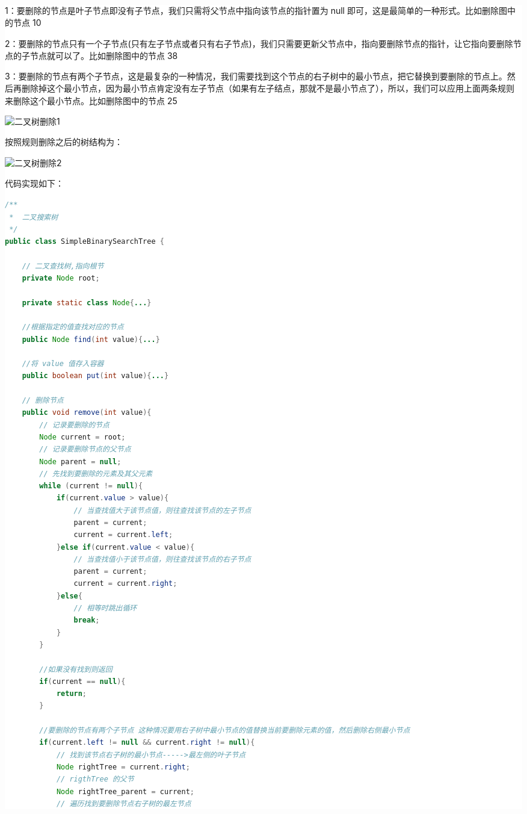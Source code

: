 1：要删除的节点是叶子节点即没有子节点，我们只需将父节点中指向该节点的指针置为 null 即可，这是最简单的一种形式。比如删除图中的节点 10

2：要删除的节点只有一个子节点(只有左子节点或者只有右子节点)，我们只需要更新父节点中，指向要删除节点的指针，让它指向要删除节点的子节点就可以了。比如删除图中的节点 38

3：要删除的节点有两个子节点，这是最复杂的一种情况，我们需要找到这个节点的右子树中的最小节点，把它替换到要删除的节点上。然后再删除掉这个最小节点，因为最小节点肯定没有左子节点（如果有左子结点，那就不是最小节点了），所以，我们可以应用上面两条规则来删除这个最小节点。比如删除图中的节点 25

![二叉树删除1](https://xycnotes.oss-cn-hangzhou.aliyuncs.com/img/202206252107929.PNG)

按照规则删除之后的树结构为：

![二叉树删除2](https://xycnotes.oss-cn-hangzhou.aliyuncs.com/img/202206252107643.PNG)

代码实现如下：

```java
/**
 *	二叉搜索树
 */
public class SimpleBinarySearchTree {

    // 二叉查找树,指向根节
    private Node root;

    private static class Node{...}

    //根据指定的值查找对应的节点
    public Node find(int value){...}

    //将 value 值存入容器
    public boolean put(int value){...}

    // 删除节点
    public void remove(int value){
        // 记录要删除的节点
        Node current = root;
        // 记录要删除节点的父节点
        Node parent = null;
        // 先找到要删除的元素及其父元素
        while (current != null){
            if(current.value > value){
                // 当查找值大于该节点值，则往查找该节点的左子节点
                parent = current;
                current = current.left;
            }else if(current.value < value){
                // 当查找值小于该节点值，则往查找该节点的右子节点
                parent = current;
                current = current.right;
            }else{
                // 相等时跳出循环
                break;
            }
        }

        //如果没有找到则返回
        if(current == null){
            return;
        }

        //要删除的节点有两个子节点 这种情况要用右子树中最小节点的值替换当前要删除元素的值，然后删除右侧最小节点
        if(current.left != null && current.right != null){
            // 找到该节点右子树的最小节点----->最左侧的叶子节点
            Node rightTree = current.right;
            // rigthTree 的父节
            Node rightTree_parent = current;
            // 遍历找到要删除节点右子树的最左节点
```